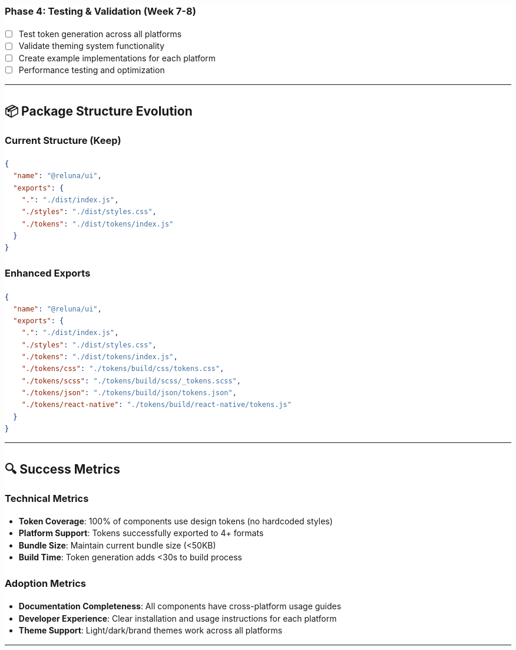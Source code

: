 ### Phase 4: Testing & Validation (Week 7-8)
- [ ] Test token generation across all platforms
- [ ] Validate theming system functionality
- [ ] Create example implementations for each platform
- [ ] Performance testing and optimization

---

## 📦 Package Structure Evolution

### Current Structure (Keep)
```json
{
  "name": "@reluna/ui",
  "exports": {
    ".": "./dist/index.js",
    "./styles": "./dist/styles.css",
    "./tokens": "./dist/tokens/index.js"
  }
}
```

### Enhanced Exports
```json
{
  "name": "@reluna/ui",
  "exports": {
    ".": "./dist/index.js",
    "./styles": "./dist/styles.css",
    "./tokens": "./dist/tokens/index.js",
    "./tokens/css": "./tokens/build/css/tokens.css",
    "./tokens/scss": "./tokens/build/scss/_tokens.scss",
    "./tokens/json": "./tokens/build/json/tokens.json",
    "./tokens/react-native": "./tokens/build/react-native/tokens.js"
  }
}
```

---

## 🔍 Success Metrics

### Technical Metrics
- **Token Coverage**: 100% of components use design tokens (no hardcoded styles)
- **Platform Support**: Tokens successfully exported to 4+ formats
- **Bundle Size**: Maintain current bundle size (<50KB)
- **Build Time**: Token generation adds <30s to build process

### Adoption Metrics
- **Documentation Completeness**: All components have cross-platform usage guides
- **Developer Experience**: Clear installation and usage instructions for each platform
- **Theme Support**: Light/dark/brand themes work across all platforms

---